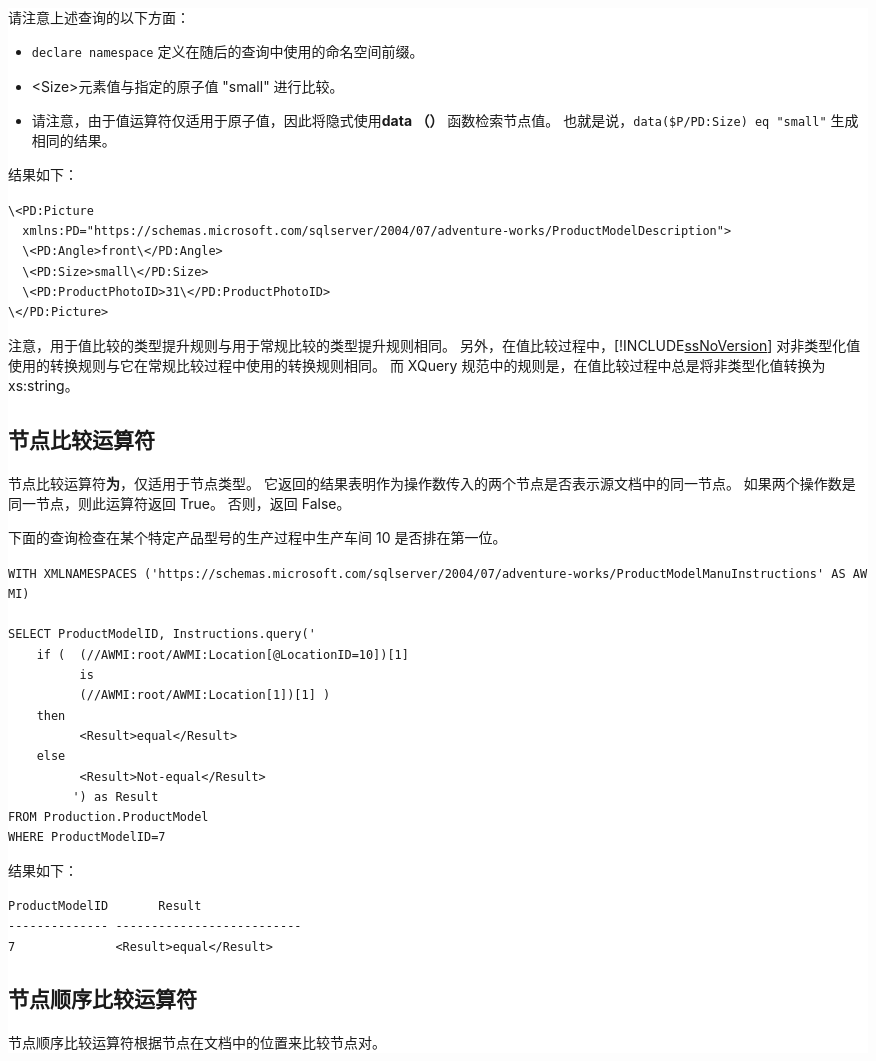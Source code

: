  请注意上述查询的以下方面：  
  
-   `declare namespace` 定义在随后的查询中使用的命名空间前缀。  
  
-   \<Size>元素值与指定的原子值 "small" 进行比较。  
  
-   请注意，由于值运算符仅适用于原子值，因此将隐式使用**data （）** 函数检索节点值。 也就是说，`data($P/PD:Size) eq "small"` 生成相同的结果。  
  
 结果如下：  
  
```  
\<PD:Picture   
  xmlns:PD="https://schemas.microsoft.com/sqlserver/2004/07/adventure-works/ProductModelDescription">  
  \<PD:Angle>front\</PD:Angle>  
  \<PD:Size>small\</PD:Size>  
  \<PD:ProductPhotoID>31\</PD:ProductPhotoID>  
\</PD:Picture>  
```  
  
 注意，用于值比较的类型提升规则与用于常规比较的类型提升规则相同。 另外，在值比较过程中，[!INCLUDE[ssNoVersion](../includes/ssnoversion-md.md)] 对非类型化值使用的转换规则与它在常规比较过程中使用的转换规则相同。 而 XQuery 规范中的规则是，在值比较过程中总是将非类型化值转换为 xs:string。  
  
## <a name="node-comparison-operator"></a>节点比较运算符  
 节点比较运算符**为**，仅适用于节点类型。 它返回的结果表明作为操作数传入的两个节点是否表示源文档中的同一节点。 如果两个操作数是同一节点，则此运算符返回 True。 否则，返回 False。  
  
 下面的查询检查在某个特定产品型号的生产过程中生产车间 10 是否排在第一位。  
  
```  
WITH XMLNAMESPACES ('https://schemas.microsoft.com/sqlserver/2004/07/adventure-works/ProductModelManuInstructions' AS AWMI)  
  
SELECT ProductModelID, Instructions.query('         
    if (  (//AWMI:root/AWMI:Location[@LocationID=10])[1]         
          is          
          (//AWMI:root/AWMI:Location[1])[1] )          
    then         
          <Result>equal</Result>         
    else         
          <Result>Not-equal</Result>         
         ') as Result         
FROM Production.ProductModel         
WHERE ProductModelID=7           
```  
  
 结果如下：  
  
```  
ProductModelID       Result          
-------------- --------------------------  
7              <Result>equal</Result>      
```  
  
## <a name="node-order-comparison-operators"></a>节点顺序比较运算符  
 节点顺序比较运算符根据节点在文档中的位置来比较节点对。  
  